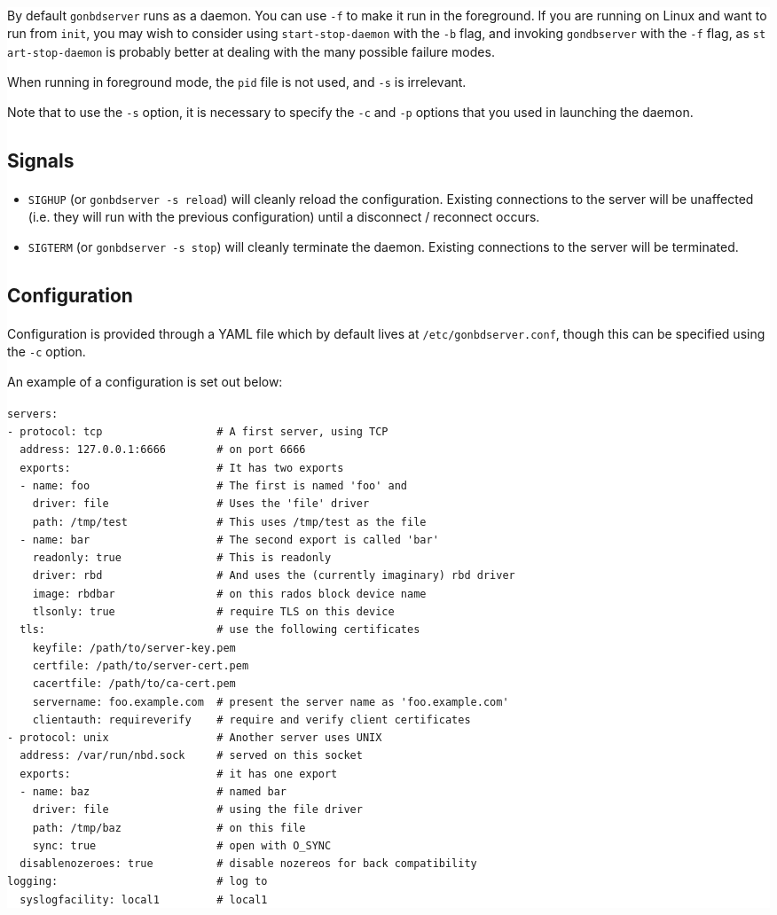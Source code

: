 By default `gonbdserver` runs as a daemon. You can use `-f` to make it run in the foreground.
If you are running on Linux and want to run from `init`, you may wish to consider using
`start-stop-daemon` with the `-b` flag, and invoking `gondbserver` with the `-f` flag,
as `start-stop-daemon` is probably better at dealing with the many possible failure modes.

When running in foreground mode, the `pid` file is not used, and `-s` is irrelevant.

Note that to use the `-s` option, it is necessary to specify the `-c` and `-p` options
that you used in launching the daemon.

Signals
-------

* `SIGHUP` (or `gonbdserver -s reload`) will cleanly reload the configuration. Existing
  connections to the server will be unaffected (i.e. they will run with the previous
  configuration) until a disconnect / reconnect occurs.
  
* `SIGTERM` (or `gonbdserver -s stop`) will cleanly terminate the daemon. Existing
  connections to the server will be terminated.

Configuration
-------------

Configuration is provided through a YAML file which by default lives at
`/etc/gonbdserver.conf`, though this can be specified using the `-c` option.

An example of a configuration is set out below:

```
servers:
- protocol: tcp                  # A first server, using TCP
  address: 127.0.0.1:6666        # on port 6666
  exports:                       # It has two exports
  - name: foo                    # The first is named 'foo' and
    driver: file                 # Uses the 'file' driver
    path: /tmp/test              # This uses /tmp/test as the file
  - name: bar                    # The second export is called 'bar'
    readonly: true               # This is readonly
    driver: rbd                  # And uses the (currently imaginary) rbd driver
    image: rbdbar                # on this rados block device name
    tlsonly: true                # require TLS on this device
  tls:                           # use the following certificates
    keyfile: /path/to/server-key.pem
    certfile: /path/to/server-cert.pem
    cacertfile: /path/to/ca-cert.pem
    servername: foo.example.com  # present the server name as 'foo.example.com'
    clientauth: requireverify    # require and verify client certificates
- protocol: unix                 # Another server uses UNIX
  address: /var/run/nbd.sock     # served on this socket
  exports:                       # it has one export
  - name: baz                    # named bar
    driver: file                 # using the file driver
    path: /tmp/baz               # on this file
    sync: true                   # open with O_SYNC
  disablenozeroes: true          # disable nozereos for back compatibility
logging:                         # log to
  syslogfacility: local1         # local1
```    
